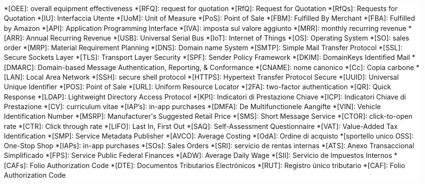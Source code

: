   *[OEE]: overall equipment effectiveness
  *[RFQ]: request for quotation
  *[RfQ]: Request for Quotation
  *[RfQs]: Requests for Quotation
  *[IU]: Interfaccia Utente
  *[UoM]: Unit of Measure
  *[PoS]: Point of Sale
  *[FBM]: Fulfilled By Merchant
  *[FBA]: Fulfilled by Amazon
  *[API]: Application Programming Interface
  *[IVA]: imposta sul valore aggiunto
  *[MRR]: monthly recurring revenue
  *[ARR]: Annual Recurring Revenue
  *[USB]: Universal Serial Bus
  *[IoT]: Internet of Things
  *[OS]: Operating System
  *[SO]: sales order
  *[MRP]: Material Requirement Planning
  *[DNS]: Domain name System
  *[SMTP]: Simple Mail Transfer Protocol
  *[SSL]: Secure Sockets Layer
  *[TLS]: Transport Layer Security
  *[SPF]: Sender Policy Framework
  *[DKIM]: DomainKeys Identified Mail
  *[DMARC]: Domain-based Message Authentication, Reporting, & Conformance
  *[CNAME]: nome canonico
  *[Cc]: Copia carbone
  *[LAN]: Local Area Network
  *[SSH]: secure shell protocol
  *[HTTPS]: Hypertext Transfer Protocol Secure
  *[UUID]: Universal Unique Identifier
  *[POS]: Point of Sale
  *[URL]: Uniform Resource Locator
  *[2FA]: two-factor authentication
  *[QR]: Quick Response
  *[LDAP]: Lightweight Directory Access Protocol
  *[KPI]: Indicatori di Prestazione Chiave
  *[ICP]: Indicatori Chiave di Prestazione
  *[CV]: curriculum vitae
  *[IAP’s]: in-app purchases
  *[DMFA]: De Multifunctionele Aangifte
  *[VIN]: Vehicle Identification Number
  *[MSRP]: Manufacturer's Suggested Retail Price
  *[SMS]: Short Message Service
  *[CTOR]: click-to-open rate
  *[CTR]: Click through rate
  *[LIFO]: Last In, First Out
  *[SAQ]: Self-Assessment Questionnaire
  *[VAT]: Value-Added Tax Identification
  *[SMP]: Service Metadata Publisher
  *[AVCO]: Average Costing
  *[OdA]: Ordine di acquisto
  *[sportello unico OSS]: One-Stop Shop
  *[IAPs]: in-app purchases
  *[SOs]: Sales Orders
  *[SRI]: servicio de rentas internas
  *[ATS]: Anexo Transaccional Simplificado
  *[FPS]: Service Public Federal Finances
  *[ADW]: Average Daily Wage
  *[SII]: Servicio de Impuestos Internos
  *[CAFs]: Folio Authorization Code
  *[DTE]: Documentos Tributarios Electrónicos
  *[RUT]: Registro único tributario
  *[CAF]: Folio Authorization Code